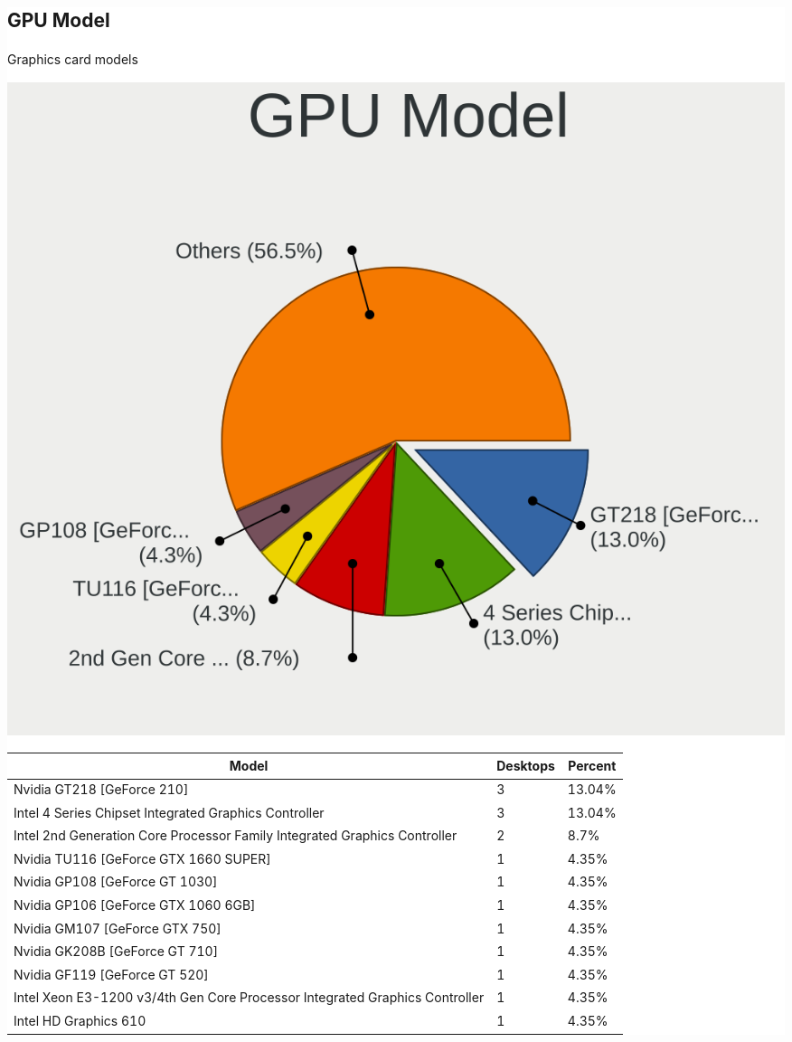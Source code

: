 GPU Model
---------

Graphics card models

![GPU Model](./images/pie_chart/gpu_model.svg)


| Model                                                                       | Desktops | Percent |
|-----------------------------------------------------------------------------|----------|---------|
| Nvidia GT218 [GeForce 210]                                                  | 3        | 13.04%  |
| Intel 4 Series Chipset Integrated Graphics Controller                       | 3        | 13.04%  |
| Intel 2nd Generation Core Processor Family Integrated Graphics Controller   | 2        | 8.7%    |
| Nvidia TU116 [GeForce GTX 1660 SUPER]                                       | 1        | 4.35%   |
| Nvidia GP108 [GeForce GT 1030]                                              | 1        | 4.35%   |
| Nvidia GP106 [GeForce GTX 1060 6GB]                                         | 1        | 4.35%   |
| Nvidia GM107 [GeForce GTX 750]                                              | 1        | 4.35%   |
| Nvidia GK208B [GeForce GT 710]                                              | 1        | 4.35%   |
| Nvidia GF119 [GeForce GT 520]                                               | 1        | 4.35%   |
| Intel Xeon E3-1200 v3/4th Gen Core Processor Integrated Graphics Controller | 1        | 4.35%   |
| Intel HD Graphics 610                                                       | 1        | 4.35%   |